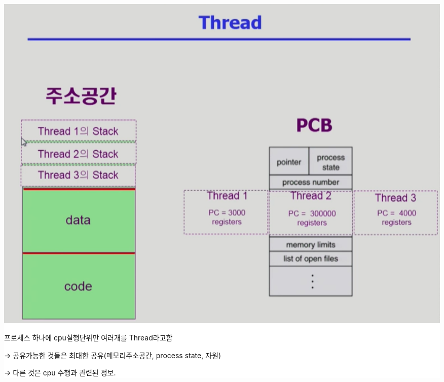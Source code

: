 ![Untitled](Process%20781ff64f806e463b9001b9ceaaf51656/Untitled%209.png)

프로세스 하나에 cpu실행단위만 여러개를 Thread라고함

→ 공유가능한 것들은 최대한 공유(메모리주소공간, process state, 자원)

→ 다른 것은 cpu 수행과 관련된 정보.

